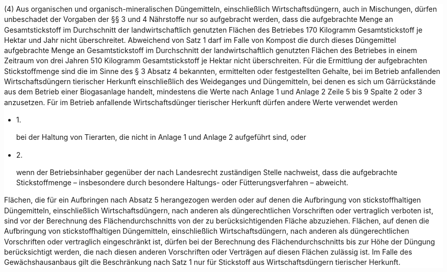 </div>

<div class="jurAbsatz">

(4) Aus organischen und organisch-mineralischen Düngemitteln,
einschließlich Wirtschaftsdüngern, auch in Mischungen, dürfen
unbeschadet der Vorgaben der §§ 3 und 4 Nährstoffe nur so aufgebracht
werden, dass die aufgebrachte Menge an Gesamtstickstoff im Durchschnitt
der landwirtschaftlich genutzten Flächen des Betriebes 170 Kilogramm
Gesamtstickstoff je Hektar und Jahr nicht überschreitet. Abweichend von
Satz 1 darf im Falle von Kompost die durch dieses Düngemittel
aufgebrachte Menge an Gesamtstickstoff im Durchschnitt der
landwirtschaftlich genutzten Flächen des Betriebes in einem Zeitraum von
drei Jahren 510 Kilogramm Gesamtstickstoff je Hektar nicht
überschreiten. Für die Ermittlung der aufgebrachten Stickstoffmenge
sind die im Sinne des § 3 Absatz 4 bekannten, ermittelten oder
festgestellten Gehalte, bei im Betrieb anfallenden Wirtschaftsdüngern
tierischer Herkunft einschließlich des Weideganges und Düngemitteln, bei
denen es sich um Gärrückstände aus dem Betrieb einer Biogasanlage
handelt, mindestens die Werte nach Anlage 1 und Anlage 2 Zeile 5 bis 9
Spalte 2 oder 3 anzusetzen. Für im Betrieb anfallende Wirtschaftsdünger
tierischer Herkunft dürfen andere Werte verwendet werden

  - 1\.
    
    <div style="">
    
    bei der Haltung von Tierarten, die nicht in Anlage 1 und Anlage 2
    aufgeführt sind, oder
    
    </div>

  - 2\.
    
    <div style="">
    
    wenn der Betriebsinhaber gegenüber der nach Landesrecht zuständigen
    Stelle nachweist, dass die aufgebrachte Stickstoffmenge –
    insbesondere durch besondere Haltungs- oder Fütterungsverfahren –
    abweicht.
    
    </div>

Flächen, die für ein Aufbringen nach Absatz 5 herangezogen werden oder
auf denen die Aufbringung von stickstoffhaltigen Düngemitteln,
einschließlich Wirtschaftsdüngern, nach anderen als düngerechtlichen
Vorschriften oder vertraglich verboten ist, sind vor der Berechnung des
Flächendurchschnitts von der zu berücksichtigenden Fläche abzuziehen.
Flächen, auf denen die Aufbringung von stickstoffhaltigen Düngemitteln,
einschließlich Wirtschaftsdüngern, nach anderen als düngerechtlichen
Vorschriften oder vertraglich eingeschränkt ist, dürfen bei der
Berechnung des Flächendurchschnitts bis zur Höhe der Düngung
berücksichtigt werden, die nach diesen anderen Vorschriften oder
Verträgen auf diesen Flächen zulässig ist. Im Falle des
Gewächshausanbaus gilt die Beschränkung nach Satz 1 nur für Stickstoff
aus Wirtschaftsdüngern tierischer Herkunft.
